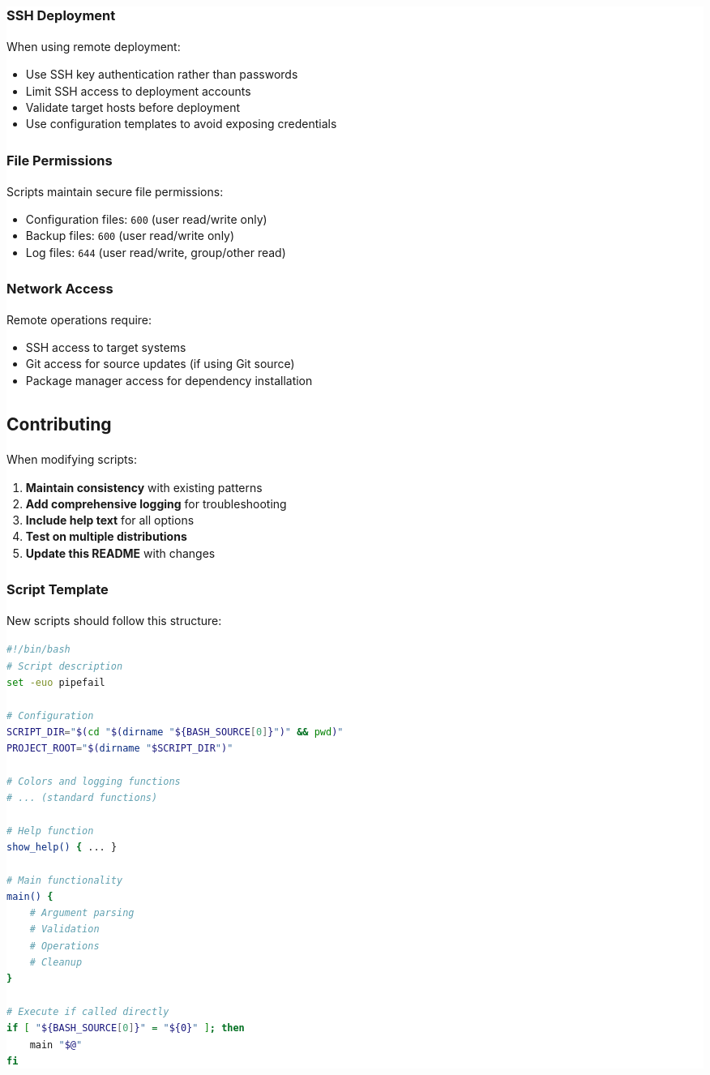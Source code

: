 ### SSH Deployment

When using remote deployment:
- Use SSH key authentication rather than passwords
- Limit SSH access to deployment accounts
- Validate target hosts before deployment
- Use configuration templates to avoid exposing credentials

### File Permissions

Scripts maintain secure file permissions:
- Configuration files: `600` (user read/write only)
- Backup files: `600` (user read/write only)
- Log files: `644` (user read/write, group/other read)

### Network Access

Remote operations require:
- SSH access to target systems
- Git access for source updates (if using Git source)
- Package manager access for dependency installation

## Contributing

When modifying scripts:

1. **Maintain consistency** with existing patterns
2. **Add comprehensive logging** for troubleshooting
3. **Include help text** for all options
4. **Test on multiple distributions**
5. **Update this README** with changes

### Script Template

New scripts should follow this structure:
```bash
#!/bin/bash
# Script description
set -euo pipefail

# Configuration
SCRIPT_DIR="$(cd "$(dirname "${BASH_SOURCE[0]}")" && pwd)"
PROJECT_ROOT="$(dirname "$SCRIPT_DIR")"

# Colors and logging functions
# ... (standard functions)

# Help function
show_help() { ... }

# Main functionality
main() {
    # Argument parsing
    # Validation
    # Operations
    # Cleanup
}

# Execute if called directly
if [ "${BASH_SOURCE[0]}" = "${0}" ]; then
    main "$@"
fi
```
